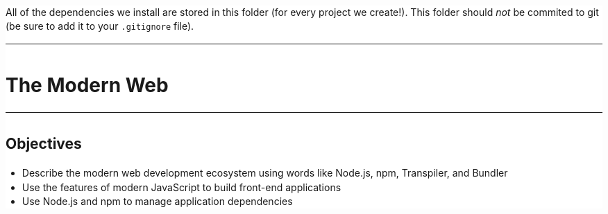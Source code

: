 All of the dependencies we install are stored in this folder (for every project we create!). This folder should _not_ be commited to git (be sure to add it to your `.gitignore` file).

---

# The Modern Web

---

## Objectives

* Describe the modern web development ecosystem using words like Node.js, npm, Transpiler, and Bundler
* Use the features of modern JavaScript to build front-end applications
* Use Node.js and npm to manage application dependencies
